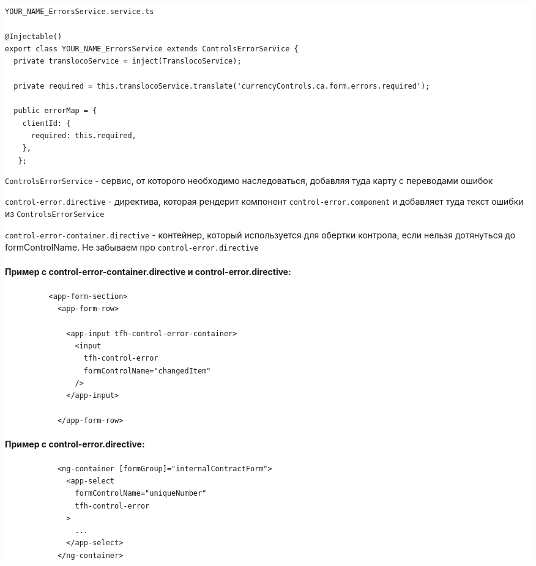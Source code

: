 ```
YOUR_NAME_ErrorsService.service.ts

@Injectable()
export class YOUR_NAME_ErrorsService extends ControlsErrorService {
  private translocoService = inject(TranslocoService);

  private required = this.translocoService.translate('currencyControls.ca.form.errors.required');

  public errorMap = {
    clientId: {
      required: this.required,
    },
   };
```

`ControlsErrorService` - сервис, от которого необходимо наследоваться, добавляя туда карту с переводами ошибок

`control-error.directive` - директива, которая рендерит компонент `control-error.component` и добавляет туда текст ошибки из `ControlsErrorService`

`control-error-container.directive` - контейнер, который используется для обертки контрола, если нельзя дотянуться до formControlName. Не забываем про `control-error.directive`

#### Пример с control-error-container.directive и control-error.directive:
```
          <app-form-section>
            <app-form-row>
            
              <app-input tfh-control-error-container>
                <input
                  tfh-control-error
                  formControlName="changedItem"
                />
              </app-input>
              
            </app-form-row>
```

#### Пример с control-error.directive:
```
            <ng-container [formGroup]="internalContractForm">
              <app-select
                formControlName="uniqueNumber"
                tfh-control-error
              >
                ...
              </app-select>
            </ng-container>
```
